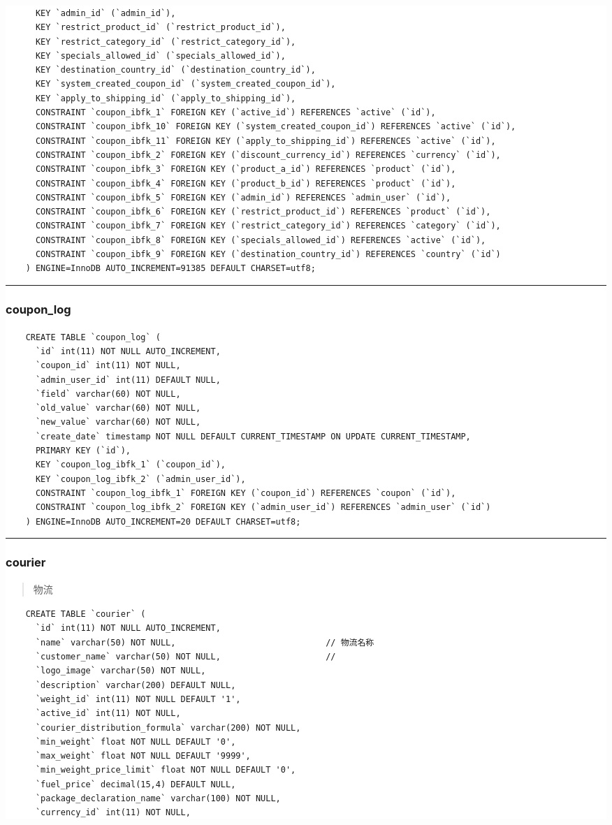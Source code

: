 ```
	  KEY `admin_id` (`admin_id`),
	  KEY `restrict_product_id` (`restrict_product_id`),
	  KEY `restrict_category_id` (`restrict_category_id`),
	  KEY `specials_allowed_id` (`specials_allowed_id`),
	  KEY `destination_country_id` (`destination_country_id`),
	  KEY `system_created_coupon_id` (`system_created_coupon_id`),
	  KEY `apply_to_shipping_id` (`apply_to_shipping_id`),
	  CONSTRAINT `coupon_ibfk_1` FOREIGN KEY (`active_id`) REFERENCES `active` (`id`),
	  CONSTRAINT `coupon_ibfk_10` FOREIGN KEY (`system_created_coupon_id`) REFERENCES `active` (`id`),
	  CONSTRAINT `coupon_ibfk_11` FOREIGN KEY (`apply_to_shipping_id`) REFERENCES `active` (`id`),
	  CONSTRAINT `coupon_ibfk_2` FOREIGN KEY (`discount_currency_id`) REFERENCES `currency` (`id`),
	  CONSTRAINT `coupon_ibfk_3` FOREIGN KEY (`product_a_id`) REFERENCES `product` (`id`),
	  CONSTRAINT `coupon_ibfk_4` FOREIGN KEY (`product_b_id`) REFERENCES `product` (`id`),
	  CONSTRAINT `coupon_ibfk_5` FOREIGN KEY (`admin_id`) REFERENCES `admin_user` (`id`),
	  CONSTRAINT `coupon_ibfk_6` FOREIGN KEY (`restrict_product_id`) REFERENCES `product` (`id`),
	  CONSTRAINT `coupon_ibfk_7` FOREIGN KEY (`restrict_category_id`) REFERENCES `category` (`id`),
	  CONSTRAINT `coupon_ibfk_8` FOREIGN KEY (`specials_allowed_id`) REFERENCES `active` (`id`),
	  CONSTRAINT `coupon_ibfk_9` FOREIGN KEY (`destination_country_id`) REFERENCES `country` (`id`)
	) ENGINE=InnoDB AUTO_INCREMENT=91385 DEFAULT CHARSET=utf8;
```

-- ----------------------------
### coupon_log

>

```
	CREATE TABLE `coupon_log` (
	  `id` int(11) NOT NULL AUTO_INCREMENT,
	  `coupon_id` int(11) NOT NULL,
	  `admin_user_id` int(11) DEFAULT NULL,
	  `field` varchar(60) NOT NULL,
	  `old_value` varchar(60) NOT NULL,
	  `new_value` varchar(60) NOT NULL,
	  `create_date` timestamp NOT NULL DEFAULT CURRENT_TIMESTAMP ON UPDATE CURRENT_TIMESTAMP,
	  PRIMARY KEY (`id`),
	  KEY `coupon_log_ibfk_1` (`coupon_id`),
	  KEY `coupon_log_ibfk_2` (`admin_user_id`),
	  CONSTRAINT `coupon_log_ibfk_1` FOREIGN KEY (`coupon_id`) REFERENCES `coupon` (`id`),
	  CONSTRAINT `coupon_log_ibfk_2` FOREIGN KEY (`admin_user_id`) REFERENCES `admin_user` (`id`)
	) ENGINE=InnoDB AUTO_INCREMENT=20 DEFAULT CHARSET=utf8;
```

-- ----------------------------
### courier

> 物流

```
	CREATE TABLE `courier` (
	  `id` int(11) NOT NULL AUTO_INCREMENT,
	  `name` varchar(50) NOT NULL,								// 物流名称
	  `customer_name` varchar(50) NOT NULL,						// 
	  `logo_image` varchar(50) NOT NULL,						
	  `description` varchar(200) DEFAULT NULL,			
	  `weight_id` int(11) NOT NULL DEFAULT '1',
	  `active_id` int(11) NOT NULL,
	  `courier_distribution_formula` varchar(200) NOT NULL,
	  `min_weight` float NOT NULL DEFAULT '0',
	  `max_weight` float NOT NULL DEFAULT '9999',
	  `min_weight_price_limit` float NOT NULL DEFAULT '0',
	  `fuel_price` decimal(15,4) DEFAULT NULL,
	  `package_declaration_name` varchar(100) NOT NULL,
	  `currency_id` int(11) NOT NULL,
```